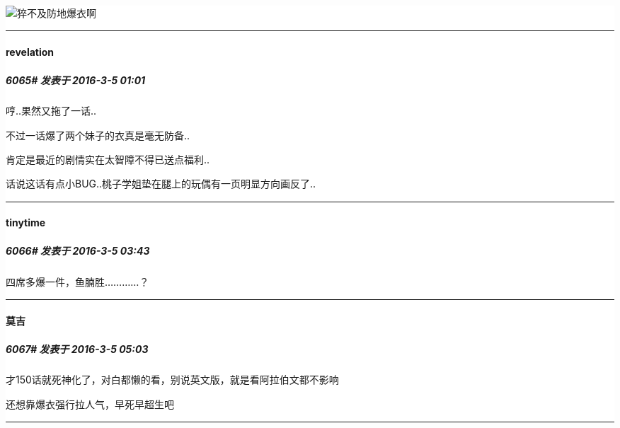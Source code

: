 

<img src="https://static.saraba1st.com/image/smiley/face/91.gif" referrerpolicy="no-referrer">猝不及防地爆衣啊







-----

####  revelation  
##### 6065#       发表于 2016-3-5 01:01




哼..果然又拖了一话..


不过一话爆了两个妹子的衣真是毫无防备..

肯定是最近的剧情实在太智障不得已送点福利..



话说这话有点小BUG..桃子学姐垫在腿上的玩偶有一页明显方向画反了..







-----

####  tinytime  
##### 6066#       发表于 2016-3-5 03:43




四席多爆一件，鱼腩胜…………？







-----

####  莫吉  
##### 6067#       发表于 2016-3-5 05:03




才150话就死神化了，对白都懒的看，别说英文版，就是看阿拉伯文都不影响


还想靠爆衣强行拉人气，早死早超生吧







-----
